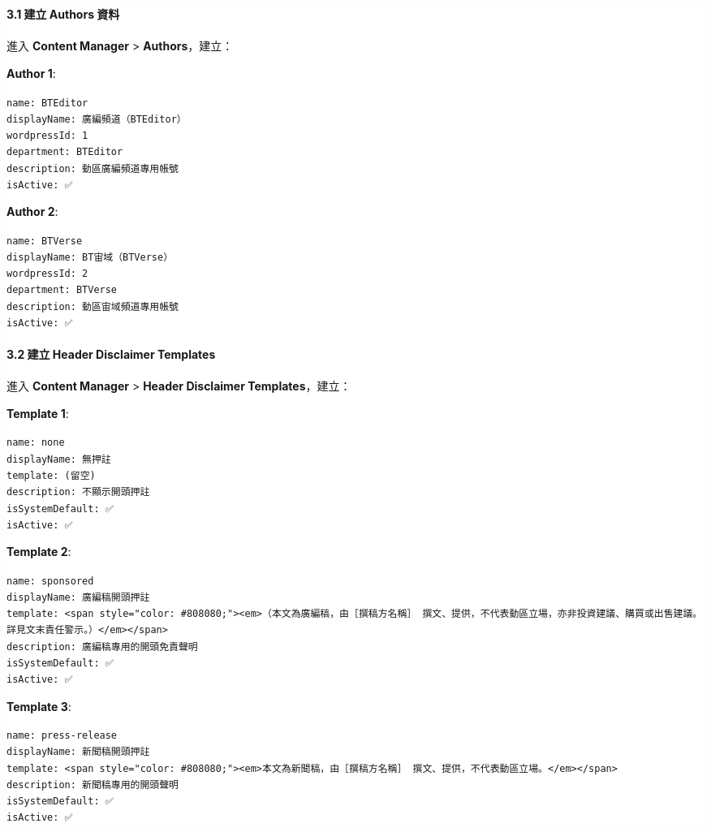 #### 3.1 建立 Authors 資料

進入 **Content Manager** > **Authors**，建立：

**Author 1**:
```
name: BTEditor
displayName: 廣編頻道（BTEditor）
wordpressId: 1
department: BTEditor
description: 動區廣編頻道專用帳號
isActive: ✅
```

**Author 2**:
```
name: BTVerse
displayName: BT宙域（BTVerse）
wordpressId: 2
department: BTVerse
description: 動區宙域頻道專用帳號
isActive: ✅
```

#### 3.2 建立 Header Disclaimer Templates

進入 **Content Manager** > **Header Disclaimer Templates**，建立：

**Template 1**:
```
name: none
displayName: 無押註
template: (留空)
description: 不顯示開頭押註
isSystemDefault: ✅
isActive: ✅
```

**Template 2**:
```
name: sponsored
displayName: 廣編稿開頭押註
template: <span style="color: #808080;"><em>（本文為廣編稿，由［撰稿方名稱］ 撰文、提供，不代表動區立場，亦非投資建議、購買或出售建議。詳見文末責任警示。）</em></span>
description: 廣編稿專用的開頭免責聲明
isSystemDefault: ✅
isActive: ✅
```

**Template 3**:
```
name: press-release
displayName: 新聞稿開頭押註
template: <span style="color: #808080;"><em>本文為新聞稿，由［撰稿方名稱］ 撰文、提供，不代表動區立場。</em></span>
description: 新聞稿專用的開頭聲明
isSystemDefault: ✅
isActive: ✅
```
